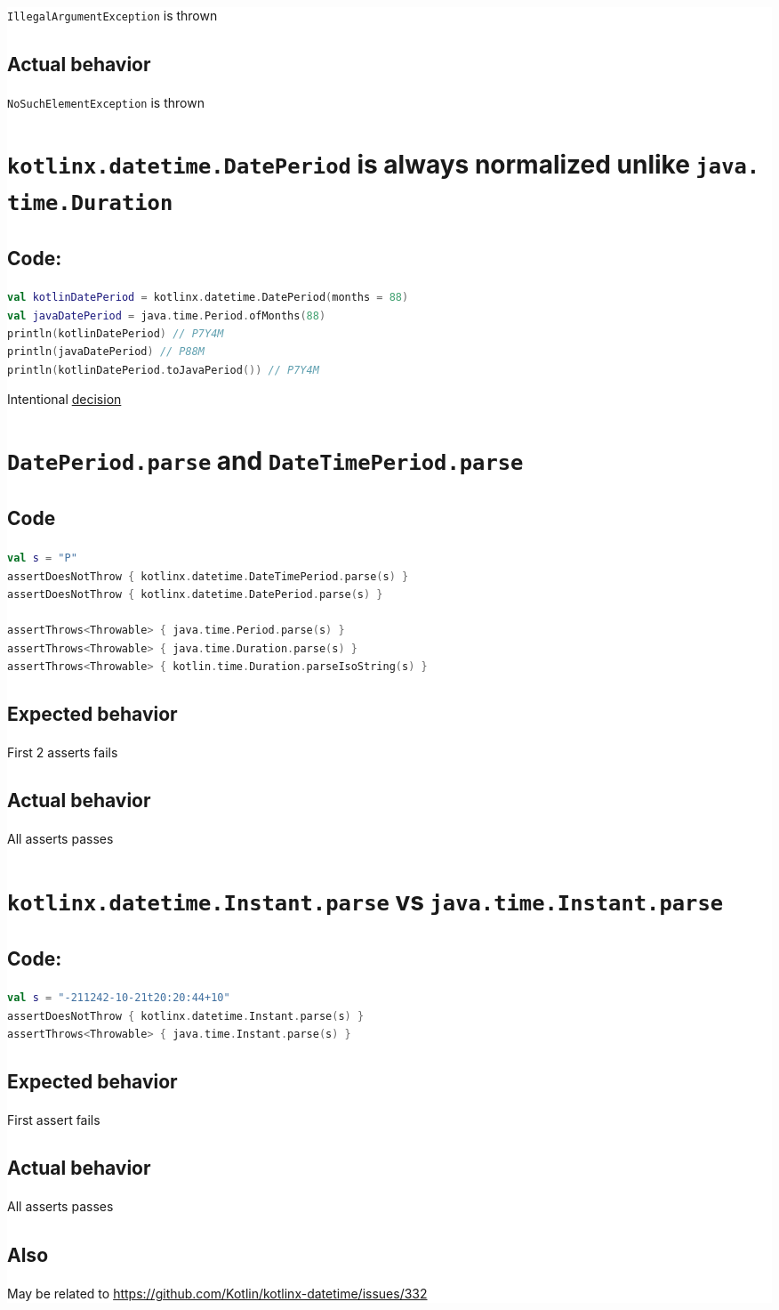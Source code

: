 `IllegalArgumentException` is thrown

## Actual behavior

`NoSuchElementException` is thrown


# `kotlinx.datetime.DatePeriod` is always normalized unlike `java.time.Duration`

## Code:
```kotlin
val kotlinDatePeriod = kotlinx.datetime.DatePeriod(months = 88)
val javaDatePeriod = java.time.Period.ofMonths(88)
println(kotlinDatePeriod) // P7Y4M
println(javaDatePeriod) // P88M
println(kotlinDatePeriod.toJavaPeriod()) // P7Y4M
```
Intentional [decision](https://github.com/Kotlin/kotlinx-datetime/issues/81)

# `DatePeriod.parse` and `DateTimePeriod.parse`

## Code
```kotlin
val s = "P"
assertDoesNotThrow { kotlinx.datetime.DateTimePeriod.parse(s) }
assertDoesNotThrow { kotlinx.datetime.DatePeriod.parse(s) }

assertThrows<Throwable> { java.time.Period.parse(s) }
assertThrows<Throwable> { java.time.Duration.parse(s) }
assertThrows<Throwable> { kotlin.time.Duration.parseIsoString(s) }
```

## Expected behavior
First 2 asserts fails

## Actual behavior
All asserts passes

# `kotlinx.datetime.Instant.parse` vs `java.time.Instant.parse`

## Code:
```kotlin
val s = "-211242-10-21t20:20:44+10"
assertDoesNotThrow { kotlinx.datetime.Instant.parse(s) }
assertThrows<Throwable> { java.time.Instant.parse(s) }
```
## Expected behavior
First assert fails
## Actual behavior
All asserts passes
## Also
May be related to https://github.com/Kotlin/kotlinx-datetime/issues/332
